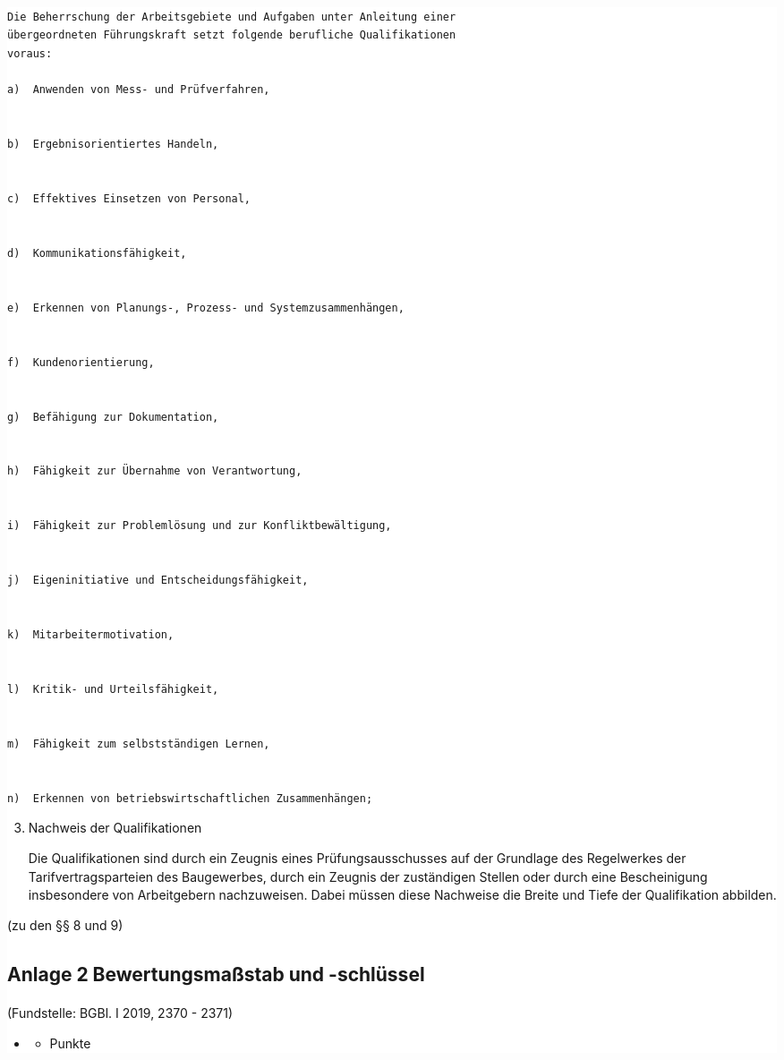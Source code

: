     Die Beherrschung der Arbeitsgebiete und Aufgaben unter Anleitung einer
    übergeordneten Führungskraft setzt folgende berufliche Qualifikationen
    voraus:

    a)  Anwenden von Mess- und Prüfverfahren,


    b)  Ergebnisorientiertes Handeln,


    c)  Effektives Einsetzen von Personal,


    d)  Kommunikationsfähigkeit,


    e)  Erkennen von Planungs-, Prozess- und Systemzusammenhängen,


    f)  Kundenorientierung,


    g)  Befähigung zur Dokumentation,


    h)  Fähigkeit zur Übernahme von Verantwortung,


    i)  Fähigkeit zur Problemlösung und zur Konfliktbewältigung,


    j)  Eigeninitiative und Entscheidungsfähigkeit,


    k)  Mitarbeitermotivation,


    l)  Kritik- und Urteilsfähigkeit,


    m)  Fähigkeit zum selbstständigen Lernen,


    n)  Erkennen von betriebswirtschaftlichen Zusammenhängen;





3.  Nachweis der Qualifikationen

    Die Qualifikationen sind durch ein Zeugnis eines Prüfungsausschusses
    auf der Grundlage des Regelwerkes der Tarifvertragsparteien des
    Baugewerbes, durch ein Zeugnis der zuständigen Stellen oder durch eine
    Bescheinigung insbesondere von Arbeitgebern nachzuweisen. Dabei müssen
    diese Nachweise die Breite und Tiefe der Qualifikation abbilden.




(zu den §§ 8 und 9)

## Anlage 2 Bewertungsmaßstab und -schlüssel

(Fundstelle: BGBl. I 2019, 2370 - 2371)


*    *   Punkte
